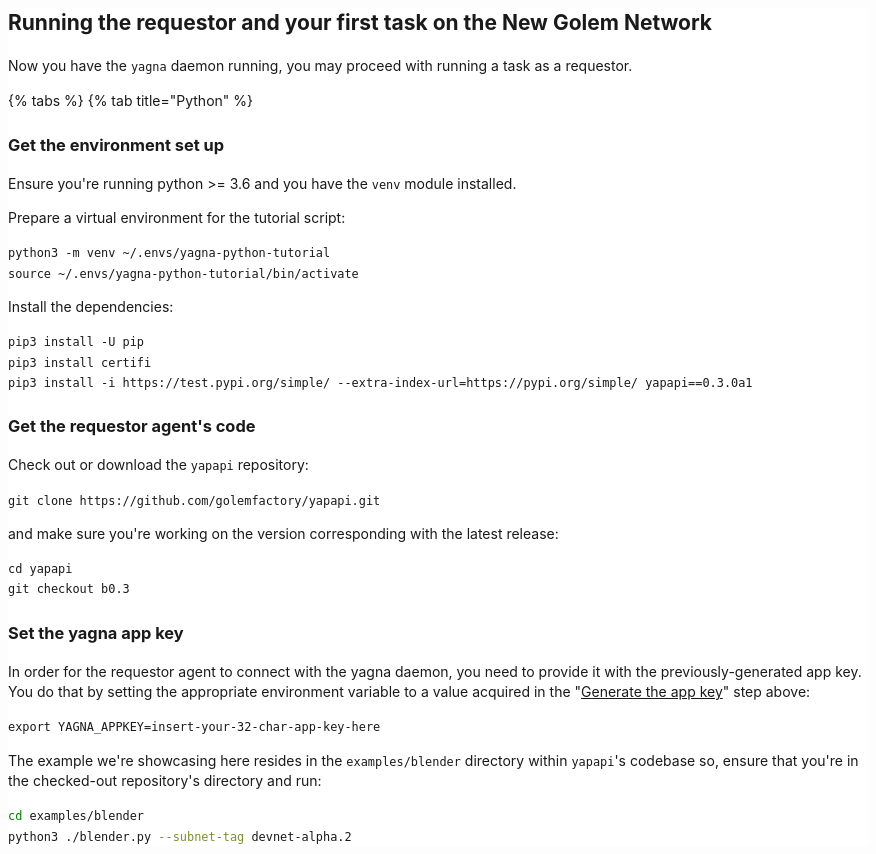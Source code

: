 ## Running the requestor and your first task on the New Golem Network

Now you have the `yagna` daemon running, you may proceed with running a task as a requestor.

{% tabs %}
{% tab title="Python" %}
### Get the environment set up

Ensure you're running python &gt;= 3.6 and you have the `venv` module installed.

Prepare a virtual environment for the tutorial script:  


```text
python3 -m venv ~/.envs/yagna-python-tutorial
source ~/.envs/yagna-python-tutorial/bin/activate
```

Install the dependencies:

```text
pip3 install -U pip
pip3 install certifi
pip3 install -i https://test.pypi.org/simple/ --extra-index-url=https://pypi.org/simple/ yapapi==0.3.0a1
```

### Get the requestor agent's code

Check out or download the `yapapi` repository:

```text
git clone https://github.com/golemfactory/yapapi.git
```

and make sure you're working on the version corresponding with the latest release:

```text
cd yapapi
git checkout b0.3
```

### Set the yagna app key

In order for the requestor agent to connect with the yagna daemon, you need to provide it with the previously-generated app key. You do that by setting the appropriate environment variable to a value acquired in the "[Generate the app key](flash-tutorial-of-requestor-development.md#generate-the-app-key)" step above:

```text
export YAGNA_APPKEY=insert-your-32-char-app-key-here
```

The example we're showcasing here resides in the `examples/blender` directory within `yapapi`'s codebase so, ensure that you're in the checked-out repository's directory and run:

```bash
cd examples/blender
python3 ./blender.py --subnet-tag devnet-alpha.2
```
